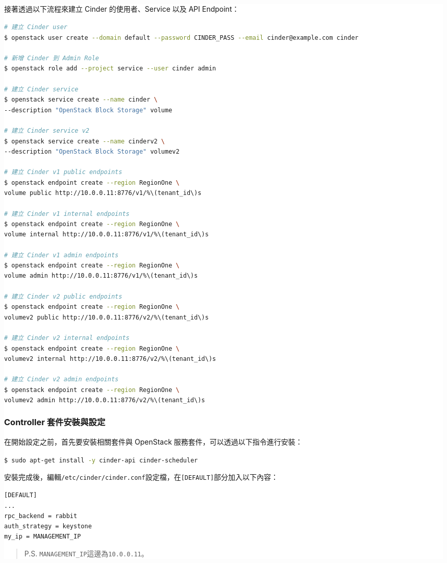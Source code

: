 接著透過以下流程來建立 Cinder 的使用者、Service 以及 API Endpoint：
```sh
# 建立 Cinder user
$ openstack user create --domain default --password CINDER_PASS --email cinder@example.com cinder

# 新增 Cinder 到 Admin Role
$ openstack role add --project service --user cinder admin

# 建立 Cinder service
$ openstack service create --name cinder \
--description "OpenStack Block Storage" volume

# 建立 Cinder service v2
$ openstack service create --name cinderv2 \
--description "OpenStack Block Storage" volumev2

# 建立 Cinder v1 public endpoints
$ openstack endpoint create --region RegionOne \
volume public http://10.0.0.11:8776/v1/%\(tenant_id\)s

# 建立 Cinder v1 internal endpoints
$ openstack endpoint create --region RegionOne \
volume internal http://10.0.0.11:8776/v1/%\(tenant_id\)s

# 建立 Cinder v1 admin endpoints
$ openstack endpoint create --region RegionOne \
volume admin http://10.0.0.11:8776/v1/%\(tenant_id\)s

# 建立 Cinder v2 public endpoints
$ openstack endpoint create --region RegionOne \
volumev2 public http://10.0.0.11:8776/v2/%\(tenant_id\)s

# 建立 Cinder v2 internal endpoints
$ openstack endpoint create --region RegionOne \
volumev2 internal http://10.0.0.11:8776/v2/%\(tenant_id\)s

# 建立 Cinder v2 admin endpoints
$ openstack endpoint create --region RegionOne \
volumev2 admin http://10.0.0.11:8776/v2/%\(tenant_id\)s
```

### Controller 套件安裝與設定
在開始設定之前，首先要安裝相關套件與 OpenStack 服務套件，可以透過以下指令進行安裝：
```sh
$ sudo apt-get install -y cinder-api cinder-scheduler
```

安裝完成後，編輯`/etc/cinder/cinder.conf`設定檔，在`[DEFAULT]`部分加入以下內容：
```
[DEFAULT]
...
rpc_backend = rabbit
auth_strategy = keystone
my_ip = MANAGEMENT_IP
```
> P.S. `MANAGEMENT_IP`這邊為`10.0.0.11`。
